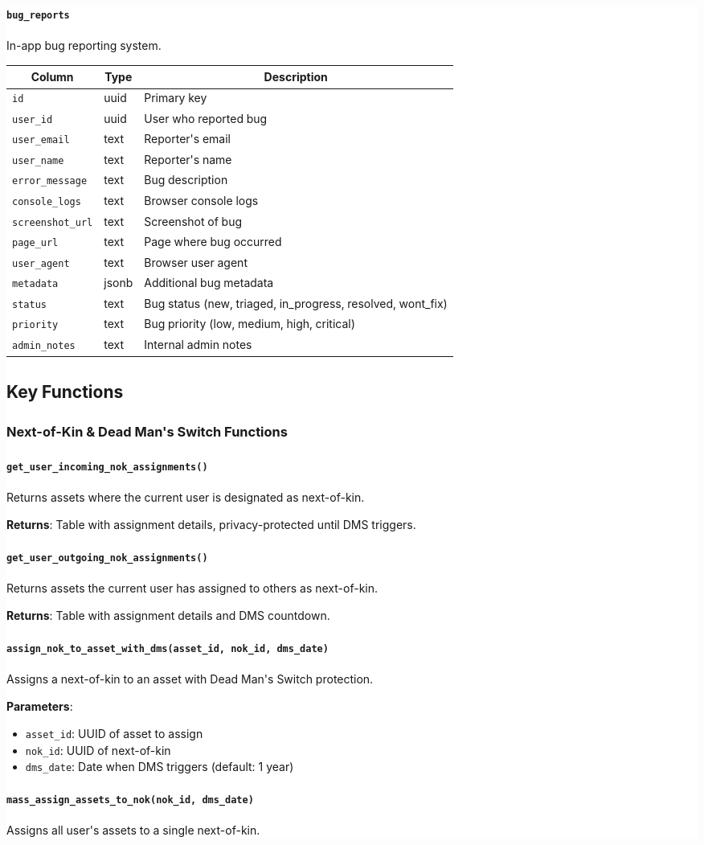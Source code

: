 #### `bug_reports`
In-app bug reporting system.

| Column | Type | Description |
|--------|------|-------------|
| `id` | uuid | Primary key |
| `user_id` | uuid | User who reported bug |
| `user_email` | text | Reporter's email |
| `user_name` | text | Reporter's name |
| `error_message` | text | Bug description |
| `console_logs` | text | Browser console logs |
| `screenshot_url` | text | Screenshot of bug |
| `page_url` | text | Page where bug occurred |
| `user_agent` | text | Browser user agent |
| `metadata` | jsonb | Additional bug metadata |
| `status` | text | Bug status (new, triaged, in_progress, resolved, wont_fix) |
| `priority` | text | Bug priority (low, medium, high, critical) |
| `admin_notes` | text | Internal admin notes |

## Key Functions

### Next-of-Kin & Dead Man's Switch Functions

#### `get_user_incoming_nok_assignments()`
Returns assets where the current user is designated as next-of-kin.

**Returns**: Table with assignment details, privacy-protected until DMS triggers.

#### `get_user_outgoing_nok_assignments()`
Returns assets the current user has assigned to others as next-of-kin.

**Returns**: Table with assignment details and DMS countdown.

#### `assign_nok_to_asset_with_dms(asset_id, nok_id, dms_date)`
Assigns a next-of-kin to an asset with Dead Man's Switch protection.

**Parameters**:
- `asset_id`: UUID of asset to assign
- `nok_id`: UUID of next-of-kin
- `dms_date`: Date when DMS triggers (default: 1 year)

#### `mass_assign_assets_to_nok(nok_id, dms_date)`
Assigns all user's assets to a single next-of-kin.
